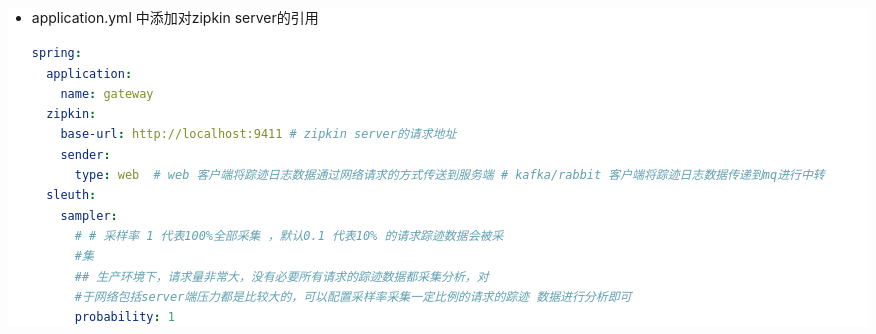 + application.yml 中添加对zipkin server的引用

  ``` yaml
  spring:
    application:
      name: gateway
    zipkin:
      base-url: http://localhost:9411 # zipkin server的请求地址
      sender:
        type: web  # web 客户端将踪迹日志数据通过网络请求的方式传送到服务端 # kafka/rabbit 客户端将踪迹日志数据传递到mq进行中转
    sleuth:
      sampler:
        # # 采样率 1 代表100%全部采集 ，默认0.1 代表10% 的请求踪迹数据会被采
        #集
        ## 生产环境下，请求量非常大，没有必要所有请求的踪迹数据都采集分析，对
        #于网络包括server端压力都是比较大的，可以配置采样率采集一定比例的请求的踪迹 数据进行分析即可
        probability: 1
  ```

  

